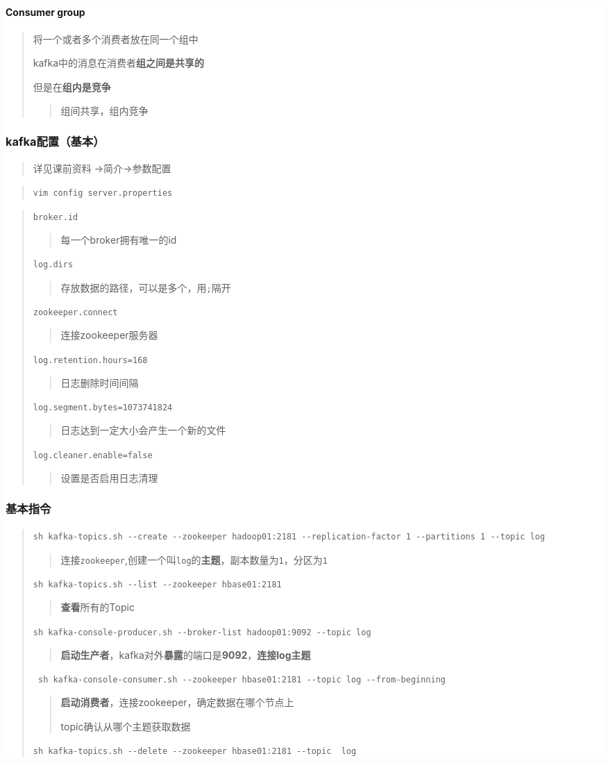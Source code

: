 #### Consumer group

> 将一个或者多个消费者放在同一个组中
>
> kafka中的消息在消费者**组之间是共享的**
>
> 但是在**组内是竞争**	
>
> >  组间共享，组内竞争



### kafka配置（基本）

> 详见课前资料	->简介->参数配置

> `vim config server.properties`

> `broker.id`
>
> > 每一个broker拥有唯一的id
>
> `log.dirs`
>
> > 存放数据的路径，可以是多个，用`;`隔开
>
> `zookeeper.connect`
>
> > 连接zookeeper服务器
>
> `log.retention.hours=168`
>
> > 日志删除时间间隔
>
> `log.segment.bytes=1073741824`
>
> > 日志达到一定大小会产生一个新的文件
>
> `log.cleaner.enable=false`
>
> > 设置是否启用日志清理



### 基本指令

> `sh kafka-topics.sh --create --zookeeper hadoop01:2181 --replication-factor 1 --partitions 1 --topic log`
>
> > 连接`zookeeper`,创建一个叫`log`的**主题**，副本数量为`1`，分区为`1`
>
> `sh kafka-topics.sh --list --zookeeper hbase01:2181`
>
> > **查看**所有的Topic
>
> `sh kafka-console-producer.sh --broker-list hadoop01:9092 --topic log`
>
> > **启动生产者**，kafka对外**暴露**的端口是**9092**，**连接log主题**
>
> ` sh kafka-console-consumer.sh --zookeeper hbase01:2181 --topic log
> --from-beginning`
>
> > **启动消费者**，连接zookeeper，确定数据在哪个节点上
> >
> > topic确认从哪个主题获取数据
>
> `sh kafka-topics.sh --delete --zookeeper hbase01:2181 --topic  log`